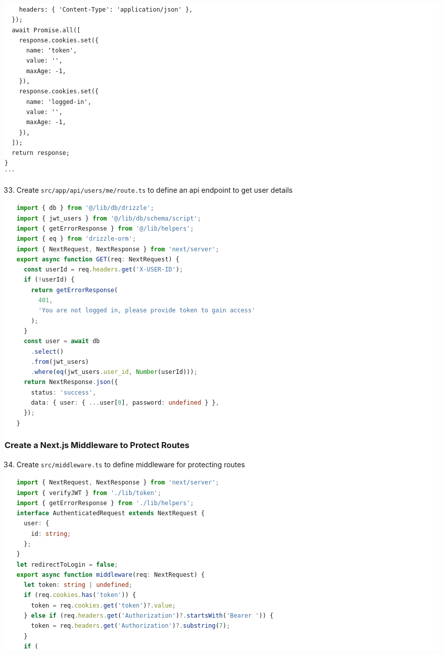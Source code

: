         headers: { 'Content-Type': 'application/json' },
      });
      await Promise.all([
        response.cookies.set({
          name: 'token',
          value: '',
          maxAge: -1,
        }),
        response.cookies.set({
          name: 'logged-in',
          value: '',
          maxAge: -1,
        }),
      ]);
      return response;
    }
    ```
33. Create `src/app/api/users/me/route.ts` to define an api endpoint to get user details
    ```ts
    import { db } from '@/lib/db/drizzle';
    import { jwt_users } from '@/lib/db/schema/script';
    import { getErrorResponse } from '@/lib/helpers';
    import { eq } from 'drizzle-orm';
    import { NextRequest, NextResponse } from 'next/server';
    export async function GET(req: NextRequest) {
      const userId = req.headers.get('X-USER-ID');
      if (!userId) {
        return getErrorResponse(
          401,
          'You are not logged in, please provide token to gain access'
        );
      }
      const user = await db
        .select()
        .from(jwt_users)
        .where(eq(jwt_users.user_id, Number(userId)));
      return NextResponse.json({
        status: 'success',
        data: { user: { ...user[0], password: undefined } },
      });
    }
    ```

### Create a Next.js Middleware to Protect Routes

34. Create `src/middleware.ts` to define middleware for protecting routes
    ```ts
    import { NextRequest, NextResponse } from 'next/server';
    import { verifyJWT } from './lib/token';
    import { getErrorResponse } from './lib/helpers';
    interface AuthenticatedRequest extends NextRequest {
      user: {
        id: string;
      };
    }
    let redirectToLogin = false;
    export async function middleware(req: NextRequest) {
      let token: string | undefined;
      if (req.cookies.has('token')) {
        token = req.cookies.get('token')?.value;
      } else if (req.headers.get('Authorization')?.startsWith('Bearer ')) {
        token = req.headers.get('Authorization')?.substring(7);
      }
      if (